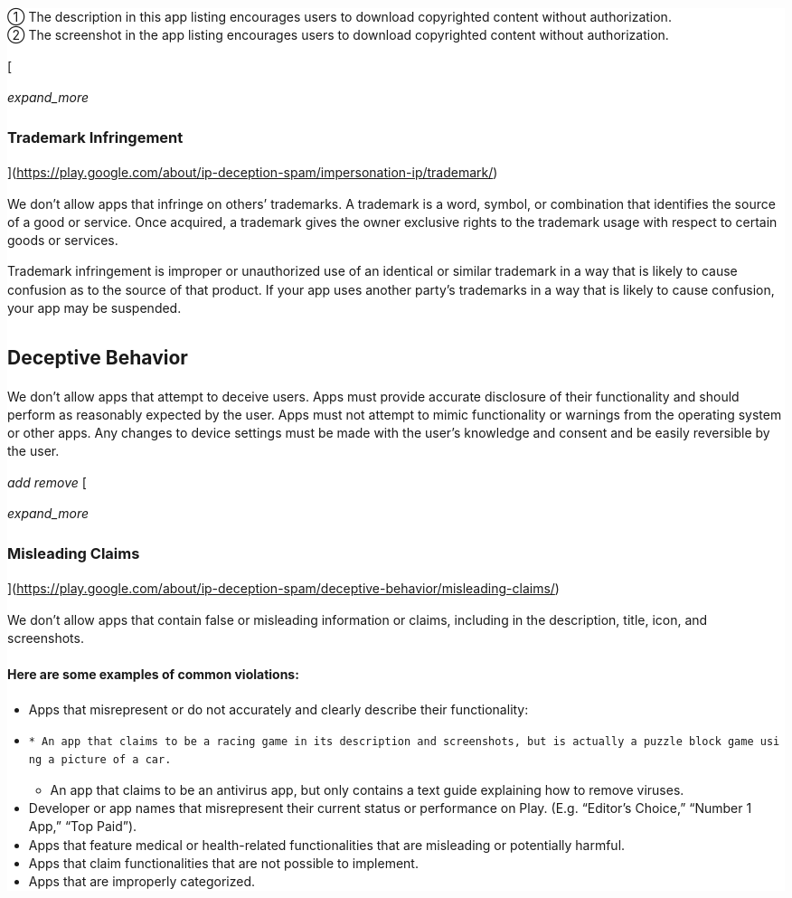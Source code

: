 ① The description in this app listing encourages users to download copyrighted content without authorization.  
② The screenshot in the app listing encourages users to download copyrighted content without authorization. 




[

_expand_more_

###  Trademark Infringement 

](https://play.google.com/about/ip-deception-spam/impersonation-ip/trademark/)

We don’t allow apps that infringe on others’ trademarks. A trademark is a word, symbol, or combination that identifies the source of a good or service. Once acquired, a trademark gives the owner exclusive rights to the trademark usage with respect to certain goods or services. 

Trademark infringement is improper or unauthorized use of an identical or similar trademark in a way that is likely to cause confusion as to the source of that product. If your app uses another party’s trademarks in a way that is likely to cause confusion, your app may be suspended. 

##  Deceptive Behavior 

We don’t allow apps that attempt to deceive users. Apps must provide accurate disclosure of their functionality and should perform as reasonably expected by the user. Apps must not attempt to mimic functionality or warnings from the operating system or other apps. Any changes to device settings must be made with the user’s knowledge and consent and be easily reversible by the user. 

_add_ _remove_ [

_expand_more_

###  Misleading Claims 

](https://play.google.com/about/ip-deception-spam/deceptive-behavior/misleading-claims/)

We don’t allow apps that contain false or misleading information or claims, including in the description, title, icon, and screenshots. 

####  Here are some examples of common violations: 

  


  * Apps that misrepresent or do not accurately and clearly describe their functionality: 
  *     * An app that claims to be a racing game in its description and screenshots, but is actually a puzzle block game using a picture of a car. 
    * An app that claims to be an antivirus app, but only contains a text guide explaining how to remove viruses. 
  * Developer or app names that misrepresent their current status or performance on Play. (E.g. “Editor’s Choice,” “Number 1 App,” “Top Paid”). 
  * Apps that feature medical or health-related functionalities that are misleading or potentially harmful. 
  * Apps that claim functionalities that are not possible to implement. 
  * Apps that are improperly categorized. 
